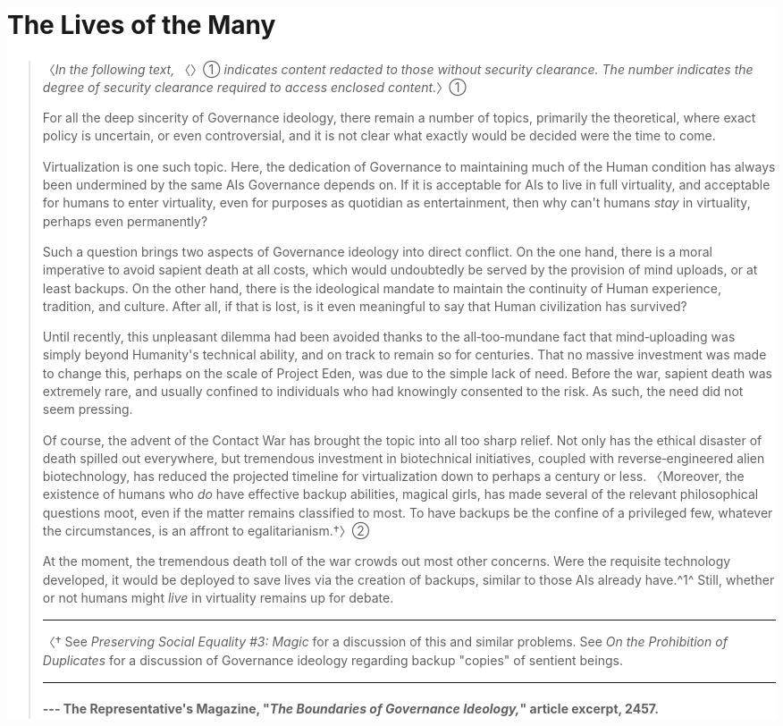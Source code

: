 # The Lives of the Many 

> 〈*In the following text,* 〈〉① *indicates content redacted to those without security clearance. The number indicates the degree of security clearance required to access enclosed content.*〉①
>
> For all the deep sincerity of Governance ideology, there remain a number of topics, primarily the theoretical, where exact policy is uncertain, or even controversial, and it is not clear what exactly would be decided were the time to come.
>
> Virtualization is one such topic. Here, the dedication of Governance to maintaining much of the Human condition has always been undermined by the same AIs Governance depends on. If it is acceptable for AIs to live in full virtuality, and acceptable for humans to enter virtuality, even for purposes as quotidian as entertainment, then why can\'t humans *stay* in virtuality, perhaps even permanently?
>
> Such a question brings two aspects of Governance ideology into direct conflict. On the one hand, there is a moral imperative to avoid sapient death at all costs, which would undoubtedly be served by the provision of mind uploads, or at least backups. On the other hand, there is the ideological mandate to maintain the continuity of Human experience, tradition, and culture. After all, if that is lost, is it even meaningful to say that Human civilization has survived?
>
> Until recently, this unpleasant dilemma had been avoided thanks to the all‐too‐mundane fact that mind‐uploading was simply beyond Humanity\'s technical ability, and on track to remain so for centuries. That no massive investment was made to change this, perhaps on the scale of Project Eden, was due to the simple lack of need. Before the war, sapient death was extremely rare, and usually confined to individuals who had knowingly consented to the risk. As such, the need did not seem pressing.
>
> Of course, the advent of the Contact War has brought the topic into all too sharp relief. Not only has the ethical disaster of death spilled out everywhere, but tremendous investment in biotechnical initiatives, coupled with reverse‐engineered alien biotechnology, has reduced the projected timeline for virtualization down to perhaps a century or less. 〈Moreover, the existence of humans who *do* have effective backup abilities, magical girls, has made several of the relevant philosophical questions moot, even if the matter remains classified to most. To have backups be the confine of a privileged few, whatever the circumstances, is an affront to egalitarianism.†〉②
>
> At the moment, the tremendous death toll of the war crowds out most other concerns. Were the requisite technology developed, it would be deployed to save lives via the creation of backups, similar to those AIs already have.^1^ Still, whether or not humans might *live* in virtuality remains up for debate.
>
> ------------------------------------------------------------------------
>
> 〈† See *Preserving Social Equality #3: Magic* for a discussion of this and similar problems. See *On the Prohibition of Duplicates* for a discussion of Governance ideology regarding backup \"copies\" of sentient beings.
>
> ------------------------------------------------------------------------
>
> #### --- The Representative\'s Magazine, \"*The Boundaries of Governance Ideology,*\" article excerpt, 2457. 
